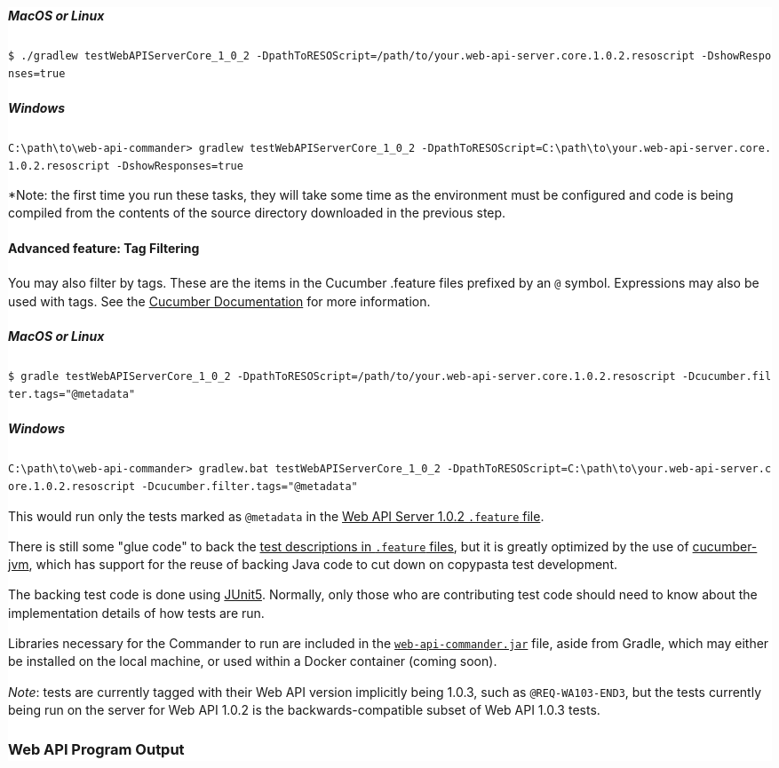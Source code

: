 ##### MacOS or Linux
```
$ ./gradlew testWebAPIServerCore_1_0_2 -DpathToRESOScript=/path/to/your.web-api-server.core.1.0.2.resoscript -DshowResponses=true
```

##### Windows
```
C:\path\to\web-api-commander> gradlew testWebAPIServerCore_1_0_2 -DpathToRESOScript=C:\path\to\your.web-api-server.core.1.0.2.resoscript -DshowResponses=true
```

*Note: the first time you run these tasks, they will take some time as the environment must be configured and code is being compiled from the contents of the source directory downloaded in the previous step. 

#### Advanced feature: Tag Filtering 
You may also filter by tags. These are the items in the Cucumber .feature files prefixed by an `@` symbol. Expressions may also be used with tags. See the [Cucumber Documentation](https://cucumber.io/docs/cucumber/api/#tags) for more information. 

##### MacOS or Linux
```
$ gradle testWebAPIServerCore_1_0_2 -DpathToRESOScript=/path/to/your.web-api-server.core.1.0.2.resoscript -Dcucumber.filter.tags="@metadata"
```

##### Windows
```
C:\path\to\web-api-commander> gradlew.bat testWebAPIServerCore_1_0_2 -DpathToRESOScript=C:\path\to\your.web-api-server.core.1.0.2.resoscript -Dcucumber.filter.tags="@metadata"
```

This would run only the tests marked as `@metadata` in the 
[Web API Server 1.0.2 `.feature` file](./src/main/java/org/reso/certification/features/web-api/web-api-server.core.1.0.2.feature).

There is still some "glue code" to back the [test descriptions 
in `.feature` files](./src/main/java/org/reso/certification/features), but it is greatly optimized by the use 
of [cucumber-jvm](https://github.com/cucumber/cucumber-jvm), which has support for the reuse of backing Java code to cut down on copypasta test development.

The backing test code is done using [JUnit5](https://junit.org/junit5/). Normally, only those who are contributing test code should need to know about the implementation details of how tests are run. 

Libraries necessary for the Commander to run are included in the [`web-api-commander.jar`](https://github.com/RESOStandards/web-api-commander/blob/master/build/libs/web-api-commander.jar) file, aside from Gradle, which may either be installed on the local machine, or used within a Docker container (coming soon).

*Note*: tests are currently tagged with their Web API version implicitly being 1.0.3, such as `@REQ-WA103-END3`, but the tests currently being run on the server for Web API 1.0.2 is the backwards-compatible subset of Web API 1.0.3 tests. 

### Web API Program Output
